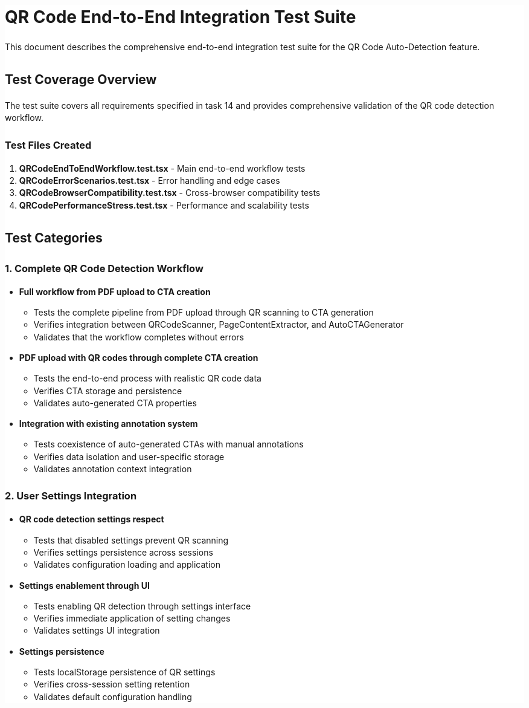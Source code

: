 # QR Code End-to-End Integration Test Suite

This document describes the comprehensive end-to-end integration test suite for the QR Code Auto-Detection feature.

## Test Coverage Overview

The test suite covers all requirements specified in task 14 and provides comprehensive validation of the QR code detection workflow.

### Test Files Created

1. **QRCodeEndToEndWorkflow.test.tsx** - Main end-to-end workflow tests
2. **QRCodeErrorScenarios.test.tsx** - Error handling and edge cases
3. **QRCodeBrowserCompatibility.test.tsx** - Cross-browser compatibility tests
4. **QRCodePerformanceStress.test.tsx** - Performance and scalability tests

## Test Categories

### 1. Complete QR Code Detection Workflow
- **Full workflow from PDF upload to CTA creation**
  - Tests the complete pipeline from PDF upload through QR scanning to CTA generation
  - Verifies integration between QRCodeScanner, PageContentExtractor, and AutoCTAGenerator
  - Validates that the workflow completes without errors

- **PDF upload with QR codes through complete CTA creation**
  - Tests the end-to-end process with realistic QR code data
  - Verifies CTA storage and persistence
  - Validates auto-generated CTA properties

- **Integration with existing annotation system**
  - Tests coexistence of auto-generated CTAs with manual annotations
  - Verifies data isolation and user-specific storage
  - Validates annotation context integration

### 2. User Settings Integration
- **QR code detection settings respect**
  - Tests that disabled settings prevent QR scanning
  - Verifies settings persistence across sessions
  - Validates configuration loading and application

- **Settings enablement through UI**
  - Tests enabling QR detection through settings interface
  - Verifies immediate application of setting changes
  - Validates settings UI integration

- **Settings persistence**
  - Tests localStorage persistence of QR settings
  - Verifies cross-session setting retention
  - Validates default configuration handling
